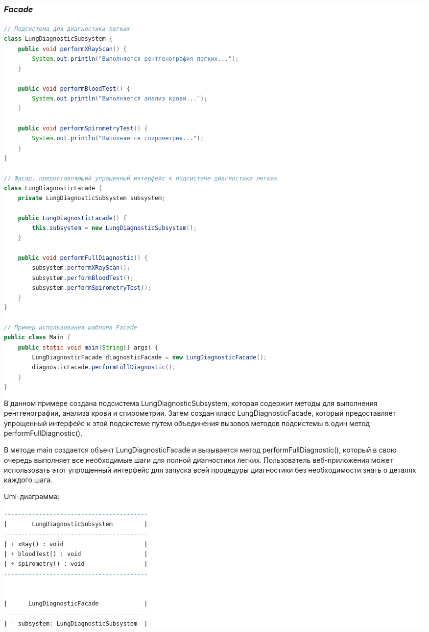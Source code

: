 ### ***Facade***
``` Java
// Подсистема для диагностики легких
class LungDiagnosticSubsystem {
    public void performXRayScan() {
        System.out.println("Выполняется рентгенография легких...");
    }

    public void performBloodTest() {
        System.out.println("Выполняется анализ крови...");
    }

    public void performSpirometryTest() {
        System.out.println("Выполняется спирометрия...");
    }
}

// Фасад, предоставляющий упрощенный интерфейс к подсистеме диагностики легких
class LungDiagnosticFacade {
    private LungDiagnosticSubsystem subsystem;

    public LungDiagnosticFacade() {
        this.subsystem = new LungDiagnosticSubsystem();
    }

    public void performFullDiagnostic() {
        subsystem.performXRayScan();
        subsystem.performBloodTest();
        subsystem.performSpirometryTest();
    }
}

// Пример использования шаблона Facade
public class Main {
    public static void main(String[] args) {
        LungDiagnosticFacade diagnosticFacade = new LungDiagnosticFacade();
        diagnosticFacade.performFullDiagnostic();
    }
}
```
В данном примере создана подсистема LungDiagnosticSubsystem, которая содержит методы для выполнения рентгенографии, анализа крови и спирометрии. Затем создан класс LungDiagnosticFacade, который предоставляет упрощенный интерфейс к этой подсистеме путем объединения вызовов методов подсистемы в один метод performFullDiagnostic().

В методе main создается объект LungDiagnosticFacade и вызывается метод performFullDiagnostic(), который в свою очередь выполняет все необходимые шаги для полной диагностики легких. Пользователь веб-приложения может использовать этот упрощенный интерфейс для запуска всей процедуры диагностики без необходимости знать о деталях каждого шага.

Uml-диаграмма:
``` sql
-----------------------------------------
|       LungDiagnosticSubsystem         |
-----------------------------------------
| + xRay() : void                       |
| + bloodTest() : void                  |
| + spirometry() : void                 |
-----------------------------------------

-----------------------------------------
|      LungDiagnosticFacade             |
-----------------------------------------
| - subsystem: LungDiagnosticSubsystem  |
```